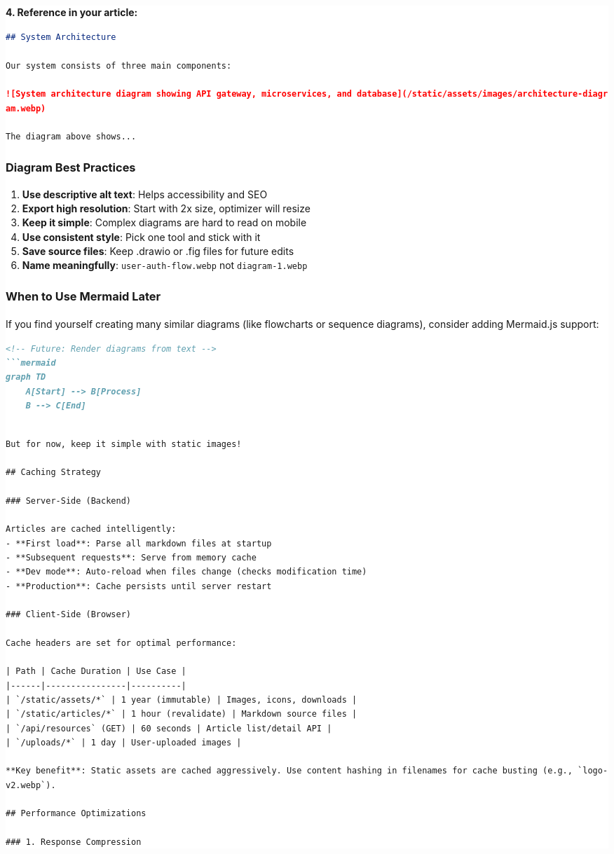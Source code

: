 **4. Reference in your article:**

```markdown
## System Architecture

Our system consists of three main components:

![System architecture diagram showing API gateway, microservices, and database](/static/assets/images/architecture-diagram.webp)

The diagram above shows...
```

### Diagram Best Practices

1. **Use descriptive alt text**: Helps accessibility and SEO
2. **Export high resolution**: Start with 2x size, optimizer will resize
3. **Keep it simple**: Complex diagrams are hard to read on mobile
4. **Use consistent style**: Pick one tool and stick with it
5. **Save source files**: Keep .drawio or .fig files for future edits
6. **Name meaningfully**: `user-auth-flow.webp` not `diagram-1.webp`

### When to Use Mermaid Later

If you find yourself creating many similar diagrams (like flowcharts or sequence diagrams), consider adding Mermaid.js support:

```markdown
<!-- Future: Render diagrams from text -->
```mermaid
graph TD
    A[Start] --> B[Process]
    B --> C[End]
```
```

But for now, keep it simple with static images!

## Caching Strategy

### Server-Side (Backend)

Articles are cached intelligently:
- **First load**: Parse all markdown files at startup
- **Subsequent requests**: Serve from memory cache
- **Dev mode**: Auto-reload when files change (checks modification time)
- **Production**: Cache persists until server restart

### Client-Side (Browser)

Cache headers are set for optimal performance:

| Path | Cache Duration | Use Case |
|------|----------------|----------|
| `/static/assets/*` | 1 year (immutable) | Images, icons, downloads |
| `/static/articles/*` | 1 hour (revalidate) | Markdown source files |
| `/api/resources` (GET) | 60 seconds | Article list/detail API |
| `/uploads/*` | 1 day | User-uploaded images |

**Key benefit**: Static assets are cached aggressively. Use content hashing in filenames for cache busting (e.g., `logo-v2.webp`).

## Performance Optimizations

### 1. Response Compression

```